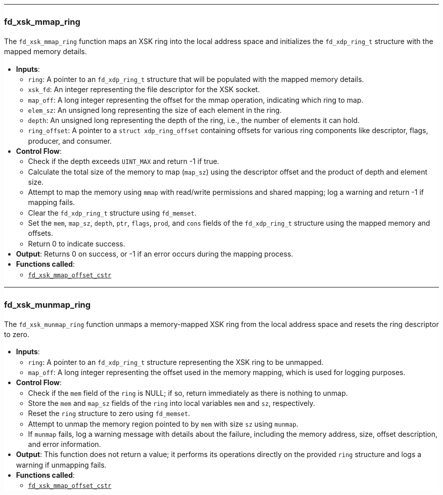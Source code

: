 
---
### fd\_xsk\_mmap\_ring
The `fd_xsk_mmap_ring` function maps an XSK ring into the local address space and initializes the `fd_xdp_ring_t` structure with the mapped memory details.
- **Inputs**:
    - `ring`: A pointer to an `fd_xdp_ring_t` structure that will be populated with the mapped memory details.
    - `xsk_fd`: An integer representing the file descriptor for the XSK socket.
    - `map_off`: A long integer representing the offset for the mmap operation, indicating which ring to map.
    - `elem_sz`: An unsigned long representing the size of each element in the ring.
    - `depth`: An unsigned long representing the depth of the ring, i.e., the number of elements it can hold.
    - `ring_offset`: A pointer to a `struct xdp_ring_offset` containing offsets for various ring components like descriptor, flags, producer, and consumer.
- **Control Flow**:
    - Check if the depth exceeds `UINT_MAX` and return -1 if true.
    - Calculate the total size of the memory to map (`map_sz`) using the descriptor offset and the product of depth and element size.
    - Attempt to map the memory using `mmap` with read/write permissions and shared mapping; log a warning and return -1 if mapping fails.
    - Clear the `fd_xdp_ring_t` structure using `fd_memset`.
    - Set the `mem`, `map_sz`, `depth`, `ptr`, `flags`, `prod`, and `cons` fields of the `fd_xdp_ring_t` structure using the mapped memory and offsets.
    - Return 0 to indicate success.
- **Output**: Returns 0 on success, or -1 if an error occurs during the mapping process.
- **Functions called**:
    - [`fd_xsk_mmap_offset_cstr`](#fd_xsk_mmap_offset_cstr)


---
### fd\_xsk\_munmap\_ring
The `fd_xsk_munmap_ring` function unmaps a memory-mapped XSK ring from the local address space and resets the ring descriptor to zero.
- **Inputs**:
    - `ring`: A pointer to an `fd_xdp_ring_t` structure representing the XSK ring to be unmapped.
    - `map_off`: A long integer representing the offset used in the memory mapping, which is used for logging purposes.
- **Control Flow**:
    - Check if the `mem` field of the `ring` is NULL; if so, return immediately as there is nothing to unmap.
    - Store the `mem` and `map_sz` fields of the `ring` into local variables `mem` and `sz`, respectively.
    - Reset the `ring` structure to zero using `fd_memset`.
    - Attempt to unmap the memory region pointed to by `mem` with size `sz` using `munmap`.
    - If `munmap` fails, log a warning message with details about the failure, including the memory address, size, offset description, and error information.
- **Output**: This function does not return a value; it performs its operations directly on the provided `ring` structure and logs a warning if unmapping fails.
- **Functions called**:
    - [`fd_xsk_mmap_offset_cstr`](#fd_xsk_mmap_offset_cstr)
